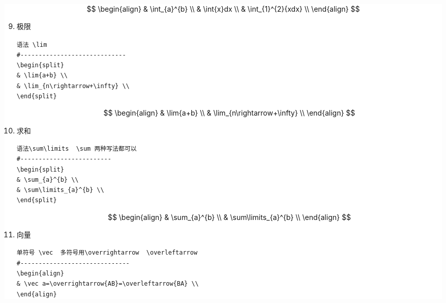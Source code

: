    $$
   \begin{align}
   & \int_{a}^{b} \\
   & \int{x}dx \\
   & \int_{1}^{2}{xdx} \\
   \end{align}
   $$

9. 极限

   ```shell
   语法 \lim
   #-----------------------------
   \begin{split}
   & \lim{a+b} \\
   & \lim_{n\rightarrow+\infty} \\
   \end{split}
   ```

   $$
   \begin{align}
   & \lim{a+b} \\
   & \lim_{n\rightarrow+\infty} \\
   \end{align}
   $$

   

10. 求和

    ```shell
    语法\sum\limits  \sum 两种写法都可以
    #-------------------------
    \begin{split}
    & \sum_{a}^{b} \\
    & \sum\limits_{a}^{b} \\
    \end{split}
    ```

    $$
    \begin{align}
    & \sum_{a}^{b} \\
    & \sum\limits_{a}^{b} \\
    \end{align}
    $$

    

11. 向量

    ```shell
    单符号 \vec  多符号用\overrightarrow  \overleftarrow
    #------------------------------
    \begin{align}
    & \vec a=\overrightarrow{AB}=\overleftarrow{BA} \\
    \end{align}
    ```
